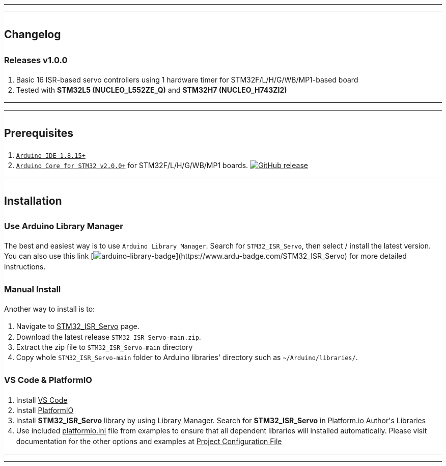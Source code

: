 
---
---

## Changelog

### Releases v1.0.0

1. Basic 16 ISR-based servo controllers using 1 hardware timer for STM32F/L/H/G/WB/MP1-based board
2. Tested with **STM32L5 (NUCLEO_L552ZE_Q)** and **STM32H7 (NUCLEO_H743ZI2)**


---
---

## Prerequisites

1. [`Arduino IDE 1.8.15+`](https://www.arduino.cc/en/Main/Software)
2. [`Arduino Core for STM32 v2.0.0+`](https://github.com/stm32duino/Arduino_Core_STM32) for STM32F/L/H/G/WB/MP1 boards. [![GitHub release](https://img.shields.io/github/release/stm32duino/Arduino_Core_STM32.svg)](https://github.com/stm32duino/Arduino_Core_STM32/releases/latest)

---

## Installation

### Use Arduino Library Manager

The best and easiest way is to use `Arduino Library Manager`. Search for `STM32_ISR_Servo`, then select / install the latest version.
You can also use this link [![arduino-library-badge](https://www.ardu-badge.com/badge/STM32_ISR_Servo.svg?)](https://www.ardu-badge.com/STM32_ISR_Servo) for more detailed instructions.

### Manual Install

Another way to install is to:

1. Navigate to [STM32_ISR_Servo](https://github.com/khoih-prog/STM32_ISR_Servo) page.
2. Download the latest release `STM32_ISR_Servo-main.zip`.
3. Extract the zip file to `STM32_ISR_Servo-main` directory 
4. Copy whole `STM32_ISR_Servo-main` folder to Arduino libraries' directory such as `~/Arduino/libraries/`.

### VS Code & PlatformIO

1. Install [VS Code](https://code.visualstudio.com/)
2. Install [PlatformIO](https://platformio.org/platformio-ide)
3. Install [**STM32_ISR_Servo** library](https://platformio.org/lib/show/xxxxx/STM32_ISR_Servo) by using [Library Manager](https://platformio.org/lib/show/xxxxx/STM32_ISR_Servo/installation). Search for **STM32_ISR_Servo** in [Platform.io Author's Libraries](https://platformio.org/lib/search?query=author:%22Khoi%20Hoang%22)
4. Use included [platformio.ini](platformio/platformio.ini) file from examples to ensure that all dependent libraries will installed automatically. Please visit documentation for the other options and examples at [Project Configuration File](https://docs.platformio.org/page/projectconf.html)

---
---